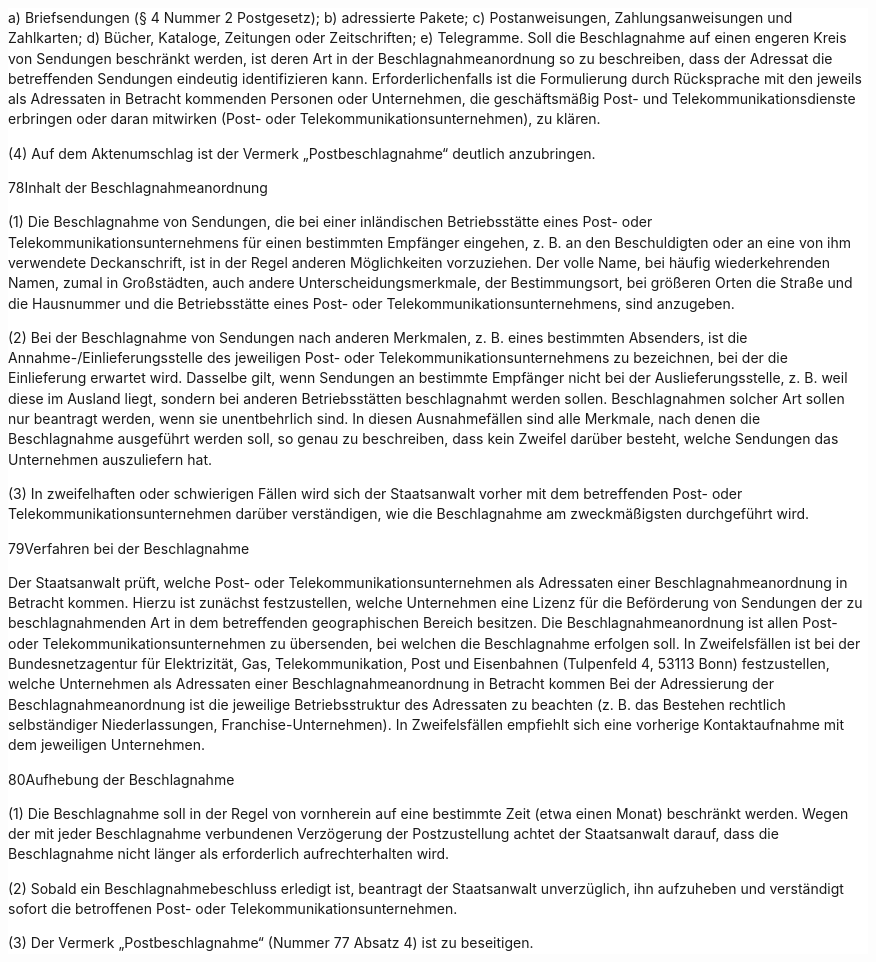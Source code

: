 a) Briefsendungen (§ 4 Nummer 2 Postgesetz); b) adressierte Pakete; c) Postanweisungen, Zahlungsanweisungen und Zahlkarten; d) Bücher, Kataloge, Zeitungen oder Zeitschriften; e) Telegramme. Soll die Beschlagnahme auf einen engeren Kreis von Sendungen beschränkt werden, ist deren Art in der Beschlagnahmeanordnung so zu beschreiben, dass der Adressat die betreffenden Sendungen eindeutig identifizieren kann. Erforderlichenfalls ist die Formulierung durch Rücksprache mit den jeweils als Adressaten in Betracht kommenden Personen oder Unternehmen, die geschäftsmäßig Post- und Telekommunikationsdienste erbringen oder daran mitwirken (Post- oder Telekommunikationsunternehmen), zu klären.

(4) Auf dem Aktenumschlag ist der Vermerk „Postbeschlagnahme“ deutlich anzubringen.

78Inhalt der Beschlagnahmeanordnung

(1) Die Beschlagnahme von Sendungen, die bei einer inländischen Betriebsstätte eines Post- oder Telekommunikationsunternehmens für einen bestimmten Empfänger eingehen, z. B. an den Beschuldigten oder an eine von ihm verwendete Deckanschrift, ist in der Regel anderen Möglichkeiten vorzuziehen. Der volle Name, bei häufig wiederkehrenden Namen, zumal in Großstädten, auch andere Unterscheidungsmerkmale, der Bestimmungsort, bei größeren Orten die Straße und die Hausnummer und die Betriebsstätte eines Post- oder Telekommunikationsunternehmens, sind anzugeben.

(2) Bei der Beschlagnahme von Sendungen nach anderen Merkmalen, z. B. eines bestimmten Absenders, ist die Annahme-/Einlieferungsstelle des jeweiligen Post- oder Telekommunikationsunternehmens zu bezeichnen, bei der die Einlieferung erwartet wird. Dasselbe gilt, wenn Sendungen an bestimmte Empfänger nicht bei der Auslieferungsstelle, z. B. weil diese im Ausland liegt, sondern bei anderen Betriebsstätten beschlagnahmt werden sollen. Beschlagnahmen solcher Art sollen nur beantragt werden, wenn sie unentbehrlich sind. In diesen Ausnahmefällen sind alle Merkmale, nach denen die Beschlagnahme ausgeführt werden soll, so genau zu beschreiben, dass kein Zweifel darüber besteht, welche Sendungen das Unternehmen auszuliefern hat.

(3) In zweifelhaften oder schwierigen Fällen wird sich der Staatsanwalt vorher mit dem betreffenden Post- oder Telekommunikationsunternehmen darüber verständigen, wie die Beschlagnahme am zweckmäßigsten durchgeführt wird.

79Verfahren bei der Beschlagnahme

Der Staatsanwalt prüft, welche Post- oder Telekommunikationsunternehmen als Adressaten einer Beschlagnahmeanordnung in Betracht kommen. Hierzu ist zunächst festzustellen, welche Unternehmen eine Lizenz für die Beförderung von Sendungen der zu beschlagnahmenden Art in dem betreffenden geographischen Bereich besitzen. Die Beschlagnahmeanordnung ist allen Post- oder Telekommunikationsunternehmen zu übersenden, bei welchen die Beschlagnahme erfolgen soll. In Zweifelsfällen ist bei der Bundesnetzagentur für Elektrizität, Gas, Telekommunikation, Post und Eisenbahnen (Tulpenfeld 4, 53113 Bonn) festzustellen, welche Unternehmen als Adressaten einer Beschlagnahmeanordnung in Betracht kommen Bei der Adressierung der Beschlagnahmeanordnung ist die jeweilige Betriebsstruktur des Adressaten zu beachten (z. B. das Bestehen rechtlich selbständiger Niederlassungen, Franchise-Unternehmen). In Zweifelsfällen empfiehlt sich eine vorherige Kontaktaufnahme mit dem jeweiligen Unternehmen.

80Aufhebung der Beschlagnahme

(1) Die Beschlagnahme soll in der Regel von vornherein auf eine bestimmte Zeit (etwa einen Monat) beschränkt werden. Wegen der mit jeder Beschlagnahme verbundenen Verzögerung der Postzustellung achtet der Staatsanwalt darauf, dass die Beschlagnahme nicht länger als erforderlich aufrechterhalten wird.

(2) Sobald ein Beschlagnahmebeschluss erledigt ist, beantragt der Staatsanwalt unverzüglich, ihn aufzuheben und verständigt sofort die betroffenen Post- oder Telekommunikationsunternehmen.

(3) Der Vermerk „Postbeschlagnahme“ (Nummer 77 Absatz 4) ist zu beseitigen.
